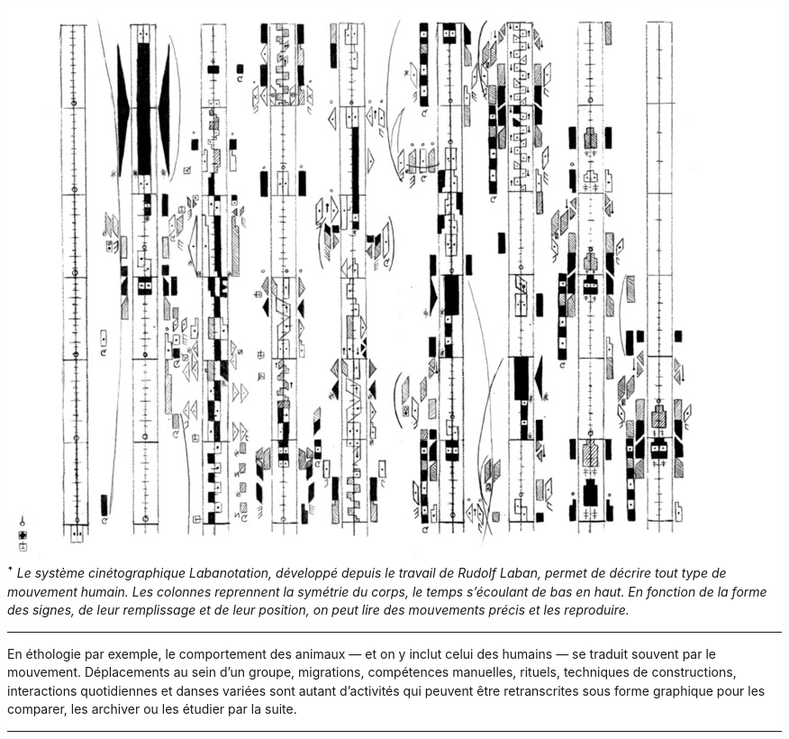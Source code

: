 ![](images/mouvement-labanotation.jpg)  
**ꜛ**
*Le système cinétographique Labanotation, développé depuis le travail de Rudolf Laban, permet de décrire tout type de mouvement humain. Les colonnes reprennent la symétrie du corps, le temps s’écoulant de bas en haut. En fonction de la forme des signes, de leur remplissage et de leur position, on peut lire des mouvements précis et les reproduire.*

---

En éthologie par exemple, le comportement des animaux — et on y inclut celui des humains — se traduit souvent par le mouvement. Déplacements au sein d’un groupe, migrations, compétences manuelles, rituels, techniques de constructions, interactions quotidiennes et danses variées sont autant d’activités qui peuvent être retranscrites sous forme graphique pour les comparer, les archiver ou les étudier par la suite.

---

